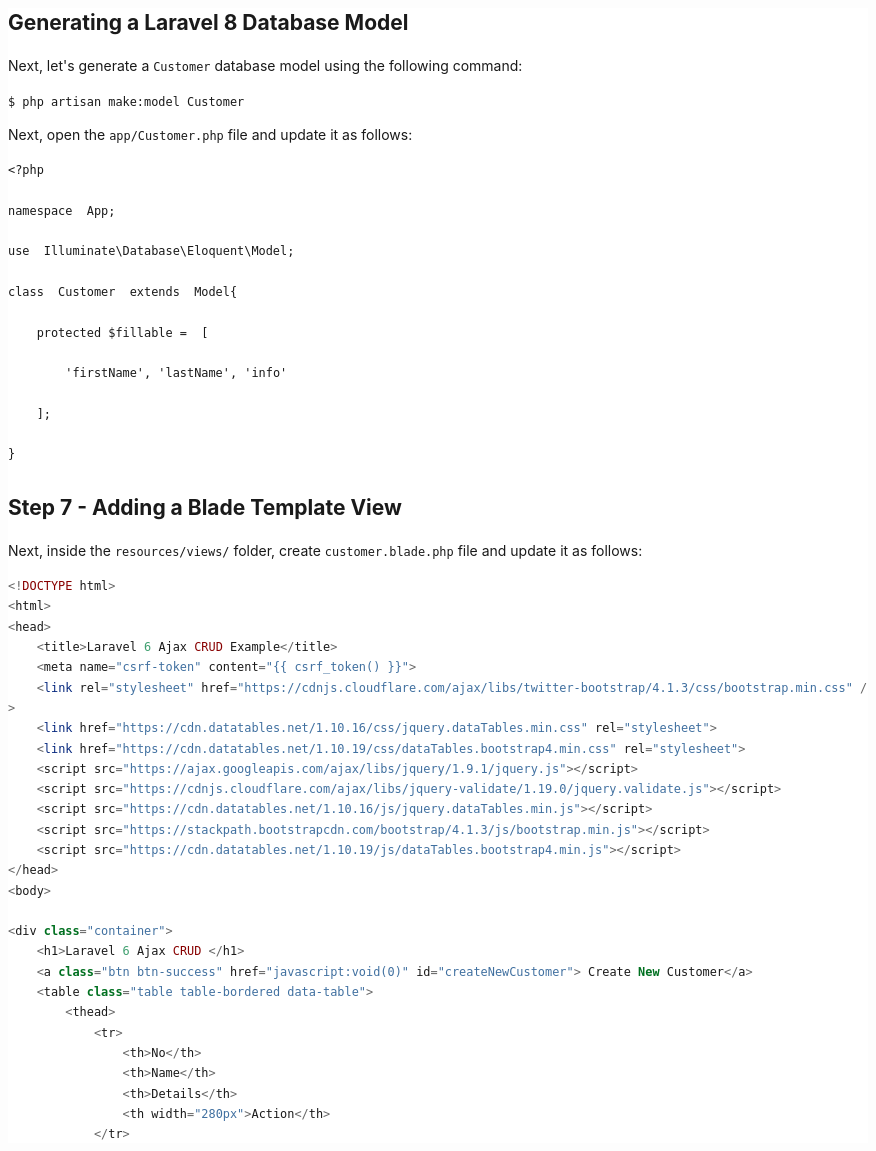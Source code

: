 ## Generating a Laravel 8 Database Model

Next, let's generate a `Customer` database model using the following command:

```bash
$ php artisan make:model Customer
```

Next, open the `app/Customer.php` file and update it as follows:

```
<?php

namespace  App;

use  Illuminate\Database\Eloquent\Model;

class  Customer  extends  Model{

    protected $fillable =  [

        'firstName', 'lastName', 'info'

    ];

}
```

## Step 7 - Adding a Blade Template View

Next, inside the `resources/views/` folder, create `customer.blade.php` file and update it as follows:

```php
<!DOCTYPE html>
<html>
<head>
    <title>Laravel 6 Ajax CRUD Example</title>
    <meta name="csrf-token" content="{{ csrf_token() }}">
    <link rel="stylesheet" href="https://cdnjs.cloudflare.com/ajax/libs/twitter-bootstrap/4.1.3/css/bootstrap.min.css" />
    <link href="https://cdn.datatables.net/1.10.16/css/jquery.dataTables.min.css" rel="stylesheet">
    <link href="https://cdn.datatables.net/1.10.19/css/dataTables.bootstrap4.min.css" rel="stylesheet">
    <script src="https://ajax.googleapis.com/ajax/libs/jquery/1.9.1/jquery.js"></script>  
    <script src="https://cdnjs.cloudflare.com/ajax/libs/jquery-validate/1.19.0/jquery.validate.js"></script>
    <script src="https://cdn.datatables.net/1.10.16/js/jquery.dataTables.min.js"></script>
    <script src="https://stackpath.bootstrapcdn.com/bootstrap/4.1.3/js/bootstrap.min.js"></script>
    <script src="https://cdn.datatables.net/1.10.19/js/dataTables.bootstrap4.min.js"></script>
</head>
<body>
    
<div class="container">
    <h1>Laravel 6 Ajax CRUD </h1>
    <a class="btn btn-success" href="javascript:void(0)" id="createNewCustomer"> Create New Customer</a>
    <table class="table table-bordered data-table">
        <thead>
            <tr>
                <th>No</th>
                <th>Name</th>
                <th>Details</th>
                <th width="280px">Action</th>
            </tr>
```